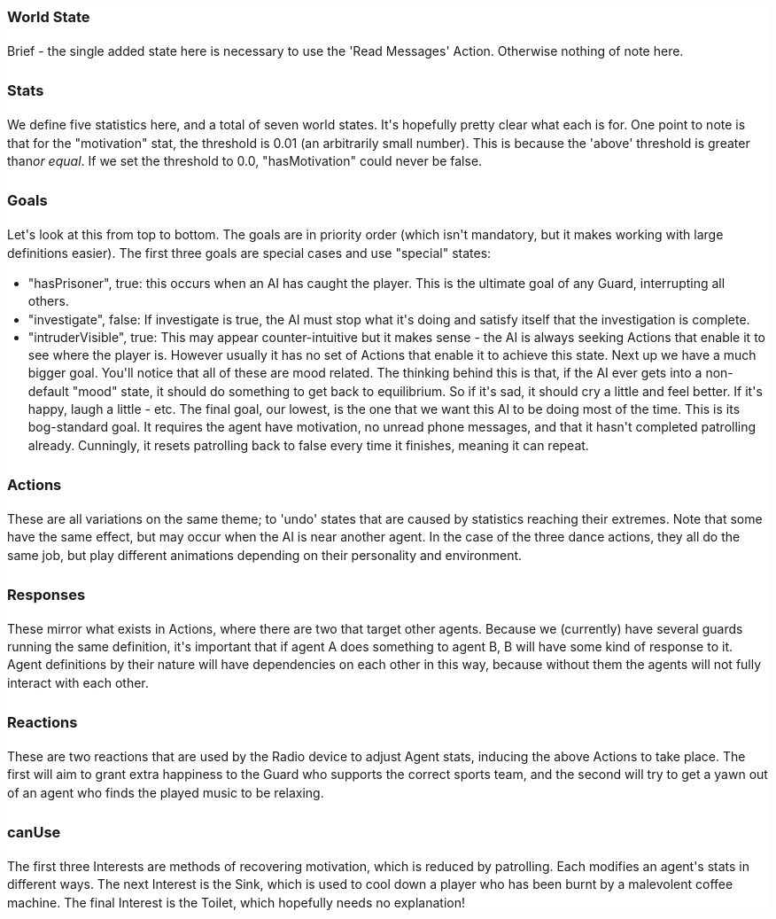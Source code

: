 ### World State
Brief - the single added state here is necessary to use the 'Read Messages' Action. Otherwise nothing of note here.
### Stats
We define five statistics here, and a total of seven world states. It's hopefully pretty clear what each is for. One point to note is that for the "motivation" stat, the threshold is 0.01 (an arbitrarily small number). This is because the 'above' threshold is greater than*or equal*. If we set the threshold to 0.0, "hasMotivation" could never be false.
### Goals
Let's look at this from top to bottom. The goals are in priority order (which isn't mandatory, but it makes working with large definitions easier).
The first three goals are special cases and use "special" states:
* "hasPrisoner", true: this occurs when an AI has caught the player. This is the ultimate goal of any Guard, interrupting all others.
* "investigate", false: If investigate is true, the AI must stop what it's doing and satisfy itself that the investigation is complete.
* "intruderVisible", true: This may appear counter-intuitive but it makes sense - the AI is always seeking Actions that enable it to see where the player is. However usually it has no set of Actions that enable it to achieve this state.
Next up we have a much bigger goal. You'll notice that all of these are mood related. The thinking behind this is that, if the AI ever gets into a non-default "mood" state, it should do something to get back to equilibrium. So if it's sad, it should cry a little and feel better. If it's happy, laugh a little - etc.
The final goal, our lowest, is the one that we want this AI to be doing most of the time. This is its bog-standard goal. It requires the agent have motivation, no unread phone messages, and that it hasn't completed patrolling already. Cunningly, it resets patrolling back to false every time it finishes, meaning it can repeat.
### Actions
These are all variations on the same theme; to 'undo' states that are caused by statistics reaching their extremes. Note that some have the same effect, but may occur when the AI is near another agent. In the case of the three dance actions, they all do the same job, but play different animations depending on their personality and environment.
### Responses
These mirror what exists in Actions, where there are two that target other agents. Because we (currently) have several guards running the same definition, it's important that if agent A does something to agent B, B will have some kind of response to it. Agent definitions by their nature will have dependencies on each other in this way, because without them the agents will not fully interact with each other.
### Reactions
These are two reactions that are used by the Radio device to adjust Agent stats, inducing the above Actions to take place. The first will aim to grant extra happiness to the Guard who supports the correct sports team, and the second will try to get a yawn out of an agent who finds the played music to be relaxing.
### canUse
The first three Interests are methods of recovering motivation, which is reduced by patrolling. Each modifies an agent's stats in different ways. The next Interest is the Sink, which is used to cool down a player who has been burnt by a malevolent coffee machine. The final Interest is the Toilet, which hopefully needs no explanation!